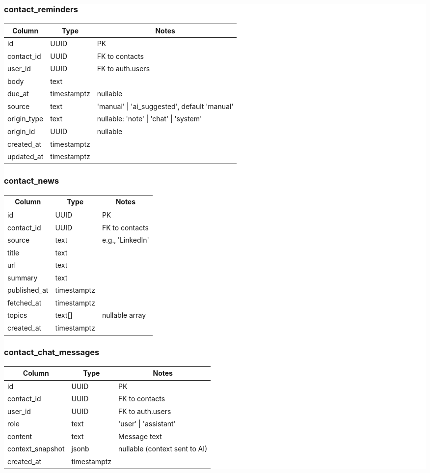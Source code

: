 ### contact_reminders
| Column       | Type        | Notes                                    |
|--------------|-------------|------------------------------------------|
| id           | UUID        | PK                                       |
| contact_id   | UUID        | FK to contacts                           |
| user_id      | UUID        | FK to auth.users                         |
| body         | text        |                                          |
| due_at       | timestamptz | nullable                                 |
| source       | text        | 'manual' \| 'ai_suggested', default 'manual' |
| origin_type  | text        | nullable: 'note' \| 'chat' \| 'system'   |
| origin_id    | UUID        | nullable                                 |
| created_at   | timestamptz |                                          |
| updated_at   | timestamptz |                                          |

### contact_news
| Column       | Type        | Notes              |
|--------------|-------------|--------------------|
| id           | UUID        | PK                 |
| contact_id   | UUID        | FK to contacts     |
| source       | text        | e.g., 'LinkedIn'   |
| title        | text        |                    |
| url          | text        |                    |
| summary      | text        |                    |
| published_at | timestamptz |                    |
| fetched_at   | timestamptz |                    |
| topics       | text[]      | nullable array     |
| created_at   | timestamptz |                    |

### contact_chat_messages
| Column           | Type        | Notes                           |
|------------------|-------------|---------------------------------|
| id               | UUID        | PK                              |
| contact_id       | UUID        | FK to contacts                  |
| user_id          | UUID        | FK to auth.users                |
| role             | text        | 'user' \| 'assistant'           |
| content          | text        | Message text                    |
| context_snapshot | jsonb       | nullable (context sent to AI)   |
| created_at       | timestamptz |                                 |
